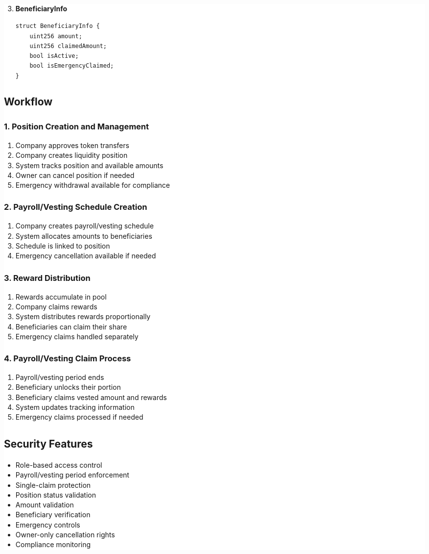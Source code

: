 3. **BeneficiaryInfo**
   ```solidity
   struct BeneficiaryInfo {
       uint256 amount;
       uint256 claimedAmount;
       bool isActive;
       bool isEmergencyClaimed;
   }
   ```

## Workflow

### 1. Position Creation and Management
1. Company approves token transfers
2. Company creates liquidity position
3. System tracks position and available amounts
4. Owner can cancel position if needed
5. Emergency withdrawal available for compliance

### 2. Payroll/Vesting Schedule Creation
1. Company creates payroll/vesting schedule
2. System allocates amounts to beneficiaries
3. Schedule is linked to position
4. Emergency cancellation available if needed

### 3. Reward Distribution
1. Rewards accumulate in pool
2. Company claims rewards
3. System distributes rewards proportionally
4. Beneficiaries can claim their share
5. Emergency claims handled separately

### 4. Payroll/Vesting Claim Process
1. Payroll/vesting period ends
2. Beneficiary unlocks their portion
3. Beneficiary claims vested amount and rewards
4. System updates tracking information
5. Emergency claims processed if needed

## Security Features
- Role-based access control
- Payroll/vesting period enforcement
- Single-claim protection
- Position status validation
- Amount validation
- Beneficiary verification
- Emergency controls
- Owner-only cancellation rights
- Compliance monitoring
